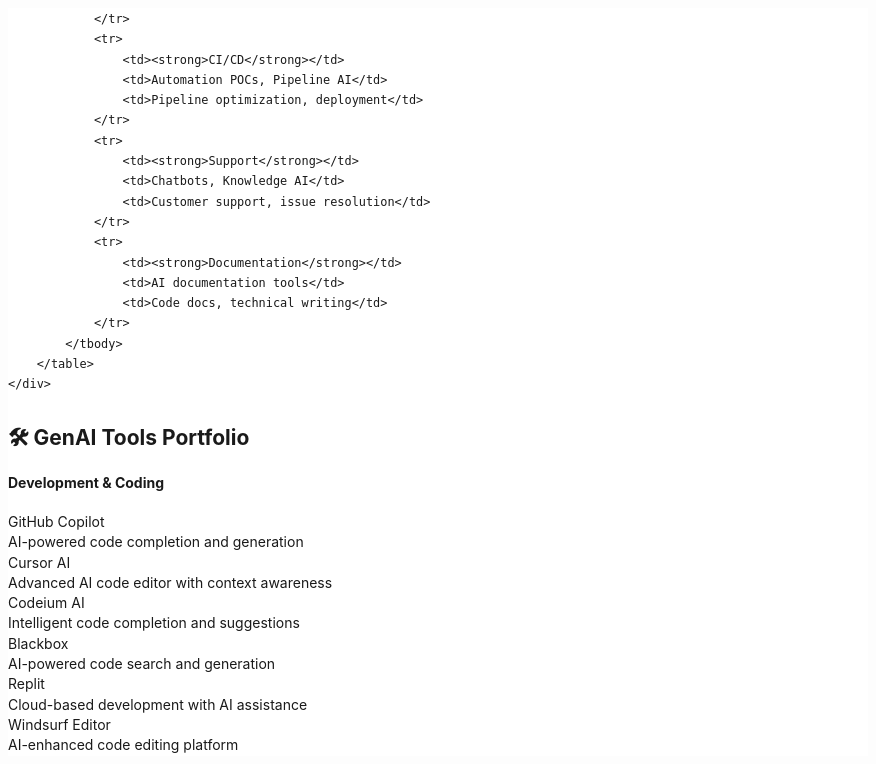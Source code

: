                 </tr>
                <tr>
                    <td><strong>CI/CD</strong></td>
                    <td>Automation POCs, Pipeline AI</td>
                    <td>Pipeline optimization, deployment</td>
                </tr>
                <tr>
                    <td><strong>Support</strong></td>
                    <td>Chatbots, Knowledge AI</td>
                    <td>Customer support, issue resolution</td>
                </tr>
                <tr>
                    <td><strong>Documentation</strong></td>
                    <td>AI documentation tools</td>
                    <td>Code docs, technical writing</td>
                </tr>
            </tbody>
        </table>
    </div>
</div>


<div class="dashboard-grid">
    <div class="card">
        <h2>🛠️ GenAI Tools Portfolio</h2>
        <div class="tools-section">
            <div class="tool-category">
                <h4>Development & Coding</h4>
                <div class="tool-item">
                    <div class="tool-name">GitHub Copilot</div>
                    <div class="tool-desc">AI-powered code completion and generation</div>
                </div>
                <div class="tool-item">
                    <div class="tool-name">Cursor AI</div>
                    <div class="tool-desc">Advanced AI code editor with context awareness</div>
                </div>
                <div class="tool-item">
                    <div class="tool-name">Codeium AI</div>
                    <div class="tool-desc">Intelligent code completion and suggestions</div>
                </div>
                <div class="tool-item">
                    <div class="tool-name">Blackbox</div>
                    <div class="tool-desc">AI-powered code search and generation</div>
                </div>
                <div class="tool-item">
                    <div class="tool-name">Replit</div>
                    <div class="tool-desc">Cloud-based development with AI assistance</div>
                </div>
                <div class="tool-item">
                    <div class="tool-name">Windsurf Editor</div>
                    <div class="tool-desc">AI-enhanced code editing platform</div>
                </div>
            </div>
            